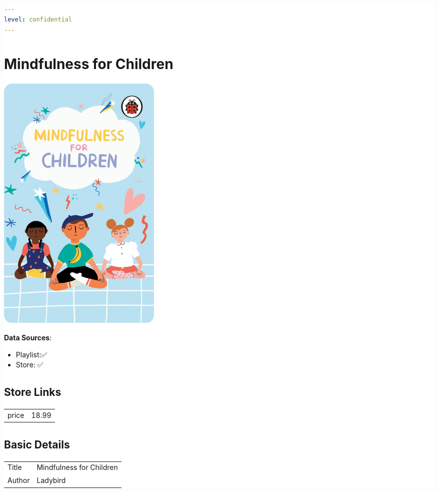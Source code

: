 ```yaml
---
level: confidential
---
```

# Mindfulness for Children

![card_[7NP5c].png](../../img/cards/card_[7NP5c].png)

**Data Sources**: 

- Playlist:✅
- Store: ✅


## Store Links

|  |  |
| - | - |
| price | 18.99 |


## Basic Details

|  |  |
| - | - |
| Title | Mindfulness for Children |
| Author | Ladybird |
